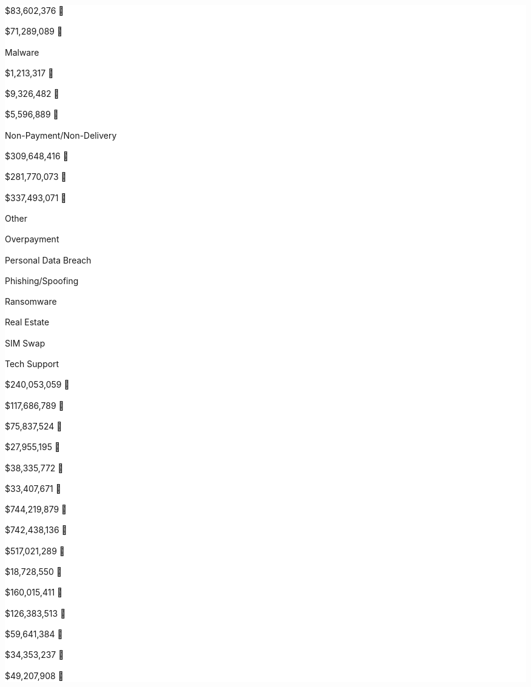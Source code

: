 $83,602,376  

$71,289,089  

Malware 

$1,213,317  

$9,326,482  

$5,596,889  

Non\-Payment/Non\-Delivery 

$309,648,416  

$281,770,073  

$337,493,071  

Other 

Overpayment 

Personal Data Breach 

Phishing/Spoofing 

Ransomware 

Real Estate 

SIM Swap 

Tech Support 

$240,053,059  

$117,686,789  

$75,837,524  

$27,955,195  

$38,335,772  

$33,407,671  

$744,219,879  

$742,438,136  

$517,021,289  

$18,728,550  

$160,015,411  

$126,383,513  

$59,641,384  

$34,353,237  

$49,207,908  

